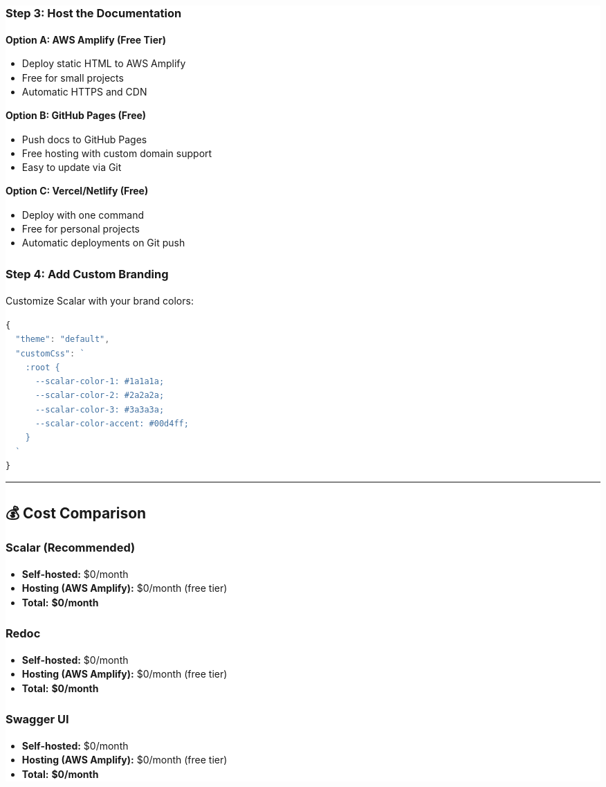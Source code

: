 ### Step 3: Host the Documentation

**Option A: AWS Amplify (Free Tier)**
- Deploy static HTML to AWS Amplify
- Free for small projects
- Automatic HTTPS and CDN

**Option B: GitHub Pages (Free)**
- Push docs to GitHub Pages
- Free hosting with custom domain support
- Easy to update via Git

**Option C: Vercel/Netlify (Free)**
- Deploy with one command
- Free for personal projects
- Automatic deployments on Git push

### Step 4: Add Custom Branding

Customize Scalar with your brand colors:

```javascript
{
  "theme": "default",
  "customCss": `
    :root {
      --scalar-color-1: #1a1a1a;
      --scalar-color-2: #2a2a2a;
      --scalar-color-3: #3a3a3a;
      --scalar-color-accent: #00d4ff;
    }
  `
}
```

---

## 💰 Cost Comparison

### Scalar (Recommended)
- **Self-hosted:** $0/month
- **Hosting (AWS Amplify):** $0/month (free tier)
- **Total:** **$0/month**

### Redoc
- **Self-hosted:** $0/month
- **Hosting (AWS Amplify):** $0/month (free tier)
- **Total:** **$0/month**

### Swagger UI
- **Self-hosted:** $0/month
- **Hosting (AWS Amplify):** $0/month (free tier)
- **Total:** **$0/month**
